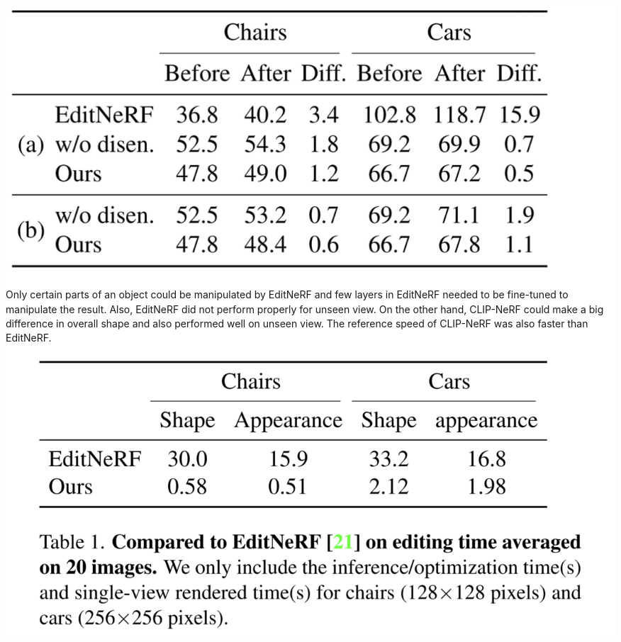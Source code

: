 <img src="../../.gitbook/assets/2022spring/49/compare_to_editnerf_fid.png" width="90%">
</div>

Only certain parts of an object could be manipulated by EditNeRF and few layers in EditNeRF needed to be fine-tuned to manipulate the result. Also, EditNeRF did not perform properly for unseen view. On the other hand, CLIP-NeRF could make a big difference in overall shape and also performed well on unseen view. The reference speed of CLIP-NeRF was also faster than EditNeRF.

<div style="text-align:center">
<img src="../../.gitbook/assets/2022spring/49/compare_to_editnerf_time.png" width="90%">
</div>
